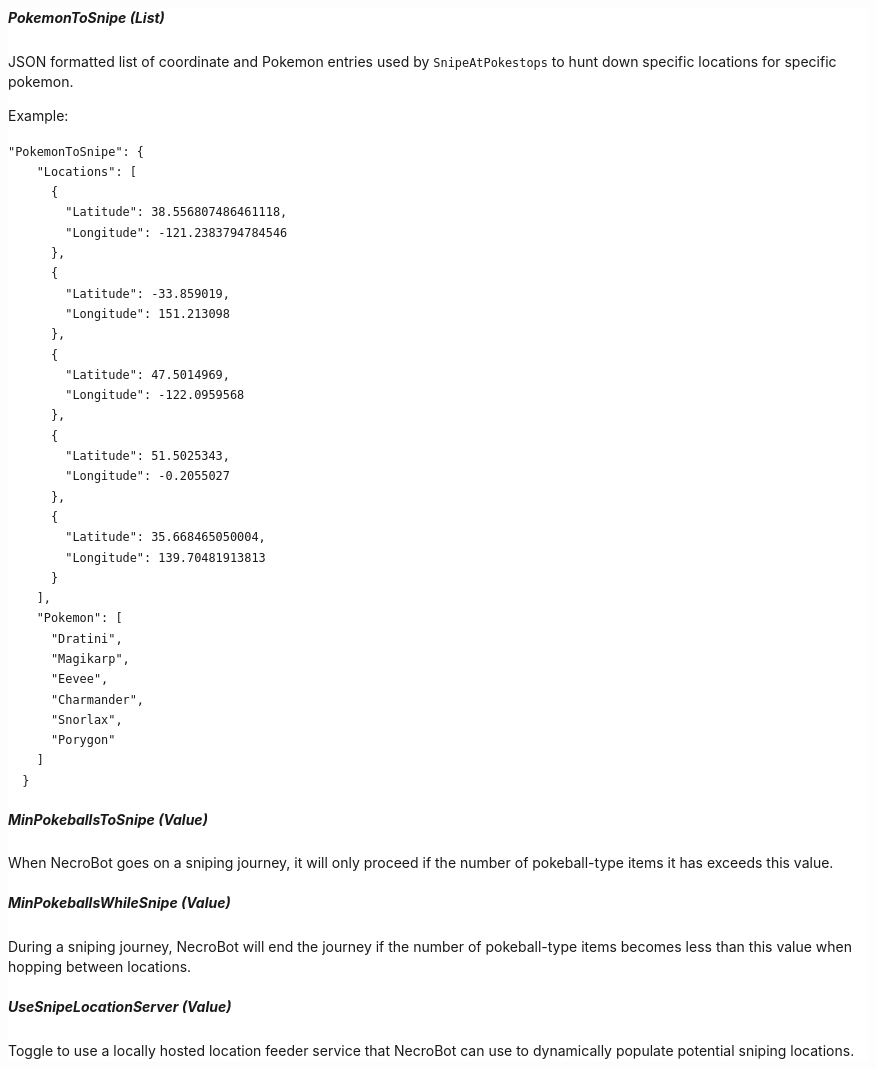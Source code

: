 ##### PokemonToSnipe (List)

JSON formatted list of coordinate and Pokemon entries used by `SnipeAtPokestops` to hunt down specific locations for specific pokemon.

Example:
```
"PokemonToSnipe": {
    "Locations": [
      {
        "Latitude": 38.556807486461118,
        "Longitude": -121.2383794784546
      },
      {
        "Latitude": -33.859019,
        "Longitude": 151.213098
      },
      {
        "Latitude": 47.5014969,
        "Longitude": -122.0959568
      },
      {
        "Latitude": 51.5025343,
        "Longitude": -0.2055027
      },
      {
        "Latitude": 35.668465050004,
        "Longitude": 139.70481913813
      }
    ],
    "Pokemon": [
      "Dratini",
      "Magikarp",
      "Eevee",
      "Charmander",
      "Snorlax",
      "Porygon"
    ]
  }
  ```
##### MinPokeballsToSnipe (Value)

When NecroBot goes on a sniping journey, it will only proceed if the number of pokeball-type items it has exceeds this value.

##### MinPokeballsWhileSnipe (Value)

During a sniping journey, NecroBot will end the journey if the number of pokeball-type items becomes less than this value when hopping between locations.

##### UseSnipeLocationServer (Value)

Toggle to use a locally hosted location feeder service that NecroBot can use to dynamically populate potential sniping locations.
